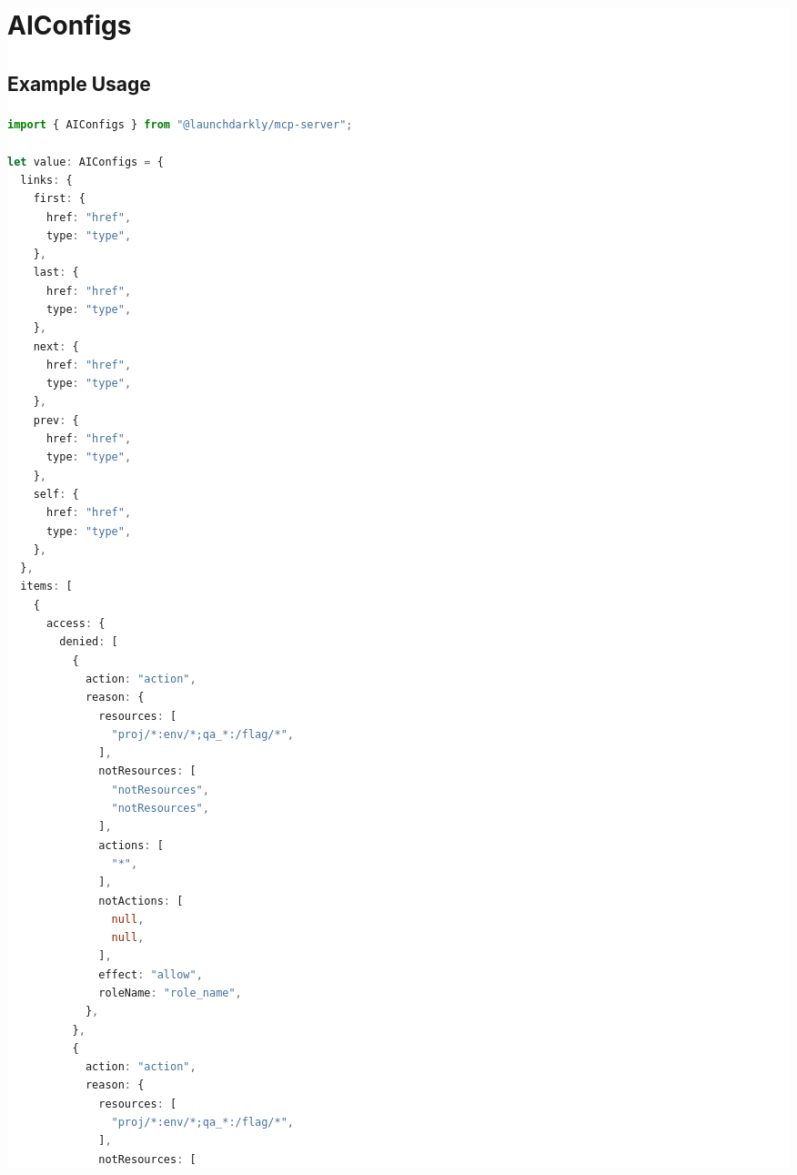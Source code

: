 # AIConfigs

## Example Usage

```typescript
import { AIConfigs } from "@launchdarkly/mcp-server";

let value: AIConfigs = {
  links: {
    first: {
      href: "href",
      type: "type",
    },
    last: {
      href: "href",
      type: "type",
    },
    next: {
      href: "href",
      type: "type",
    },
    prev: {
      href: "href",
      type: "type",
    },
    self: {
      href: "href",
      type: "type",
    },
  },
  items: [
    {
      access: {
        denied: [
          {
            action: "action",
            reason: {
              resources: [
                "proj/*:env/*;qa_*:/flag/*",
              ],
              notResources: [
                "notResources",
                "notResources",
              ],
              actions: [
                "*",
              ],
              notActions: [
                null,
                null,
              ],
              effect: "allow",
              roleName: "role_name",
            },
          },
          {
            action: "action",
            reason: {
              resources: [
                "proj/*:env/*;qa_*:/flag/*",
              ],
              notResources: [
```